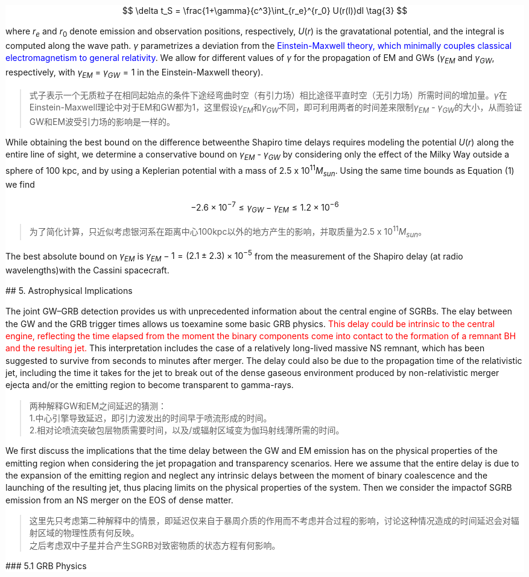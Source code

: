 $$
\delta t_S = \frac{1+\gamma}{c^3}\int_{r_e}^{r_0} U(r(l))dl
\tag{3}
$$

where $r_e$ and $r_0$ denote emission and observation positions, respectively, $U(r)$ is the gravatational potential, and the integral is computed along the wave path. $\gamma$ parametrizes a deviation from the <font color=blue>Einstein-Maxwell theory, which minimally couples classical electromagnetism to general relativity</font>. We allow for different values of $\gamma$ for the propagation of EM and GWs ($\gamma_{EM}$ and $\gamma_{GW}$, respectively, with $\gamma_{EM}$ = $\gamma_{GW}= 1$ in the Einstein-Maxwell theory).
>式子表示一个无质粒子在相同起始点的条件下途经弯曲时空（有引力场）相比途径平直时空（无引力场）所需时间的增加量。$\gamma$在Einstein-Maxwell理论中对于EM和GW都为1，这里假设$\gamma_{EM}$和$\gamma_{GW}$不同，即可利用两者的时间差来限制$\gamma_{EM}$ - $\gamma_{GW}$的大小，从而验证GW和EM波受引力场的影响是一样的。

While obtaining the best bound on the difference betweenthe Shapiro time delays requires modeling the potential $U(r)$ along the entire line of sight, we determine a conservative bound on $\gamma_{EM}$ - $\gamma_{GW}$ by considering only the effect of the Milky Way outside a sphere of 100 kpc, and by using a Keplerian potential with a mass of 2.5 x 10$^{11} M_{sun}$. Using the same time bounds as Equation (1) we find

$$
-2.6 \times 10^{-7} \le \gamma_{GW} - \gamma_{EM} \le 1.2 \times 10^{-6}
\tag{4}
$$
>为了简化计算，只近似考虑银河系在距离中心100kpc以外的地方产生的影响，并取质量为2.5 x 10$^{11} M_{sun}$。

The best absolute bound on $\gamma_{EM}$ is $\gamma_{EM} -1 = (2.1 \pm 2.3) \times 10^{-5}$ from the measurement of the Shapiro delay (at radio wavelengths)with the Cassini spacecraft.

<div id="sect5"></div>
## 5. Astrophysical Implications

The joint GW–GRB detection provides us with unprecedented information about the central engine of SGRBs. The elay between the GW and the GRB trigger times allows us toexamine some basic GRB physics. <font color=red>This delay could be intrinsic to the central engine, reflecting the time elapsed from the moment the binary components come into contact to the formation of a remnant BH and the resulting jet.</font> This interpretation includes the case of a relatively long-lived massive NS remnant, which has been suggested to survive from seconds to minutes after merger. The delay could also be due to the propagation time of the relativistic jet, including the time it takes for the jet to break out of the dense gaseous environment produced by non-relativistic merger ejecta and/or the emitting region to become transparent to gamma-rays.
>两种解释GW和EM之间延迟的猜测：<br />1.中心引擎导致延迟，即引力波发出的时间早于喷流形成的时间。<br />2.相对论喷流突破包层物质需要时间，以及/或辐射区域变为伽玛射线薄所需的时间。

We first discuss the implications that the time delay between the GW and EM emission has on the physical properties of the emitting region when considering the jet propagation and transparency scenarios. Here we assume that the entire delay is due to the expansion of the emitting region and neglect any intrinsic delays between the moment of binary coalescence and the launching of the resulting jet, thus placing limits on the physical properties of the system. Then we consider the impactof SGRB emission from an NS merger on the EOS of dense matter.
>这里先只考虑第二种解释中的情景，即延迟仅来自于暴周介质的作用而不考虑并合过程的影响，讨论这种情况造成的时间延迟会对辐射区域的物理性质有何反映。<br />之后考虑双中子星并合产生SGRB对致密物质的状态方程有何影响。

<div id="sect5.1"></div>
### 5.1 GRB Physics
